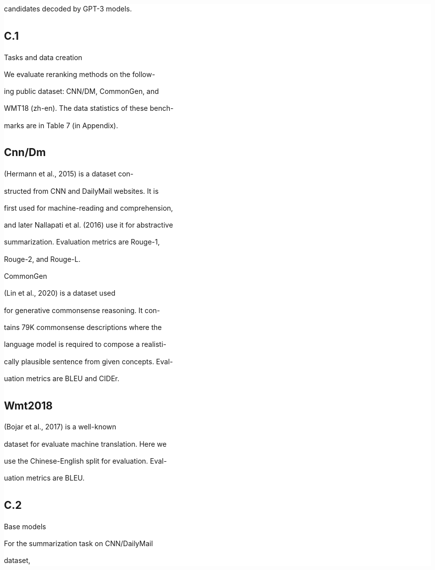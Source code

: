 candidates decoded by GPT-3 models.

## C.1

Tasks and data creation

We evaluate reranking methods on the follow-

ing public dataset: CNN/DM, CommonGen, and

WMT18 (zh-en). The data statistics of these bench-

marks are in Table 7 (in Appendix).

## Cnn/Dm

(Hermann et al., 2015) is a dataset con-

structed from CNN and DailyMail websites. It is

first used for machine-reading and comprehension,

and later Nallapati et al. (2016) use it for abstractive

summarization. Evaluation metrics are Rouge-1,

Rouge-2, and Rouge-L.

CommonGen

(Lin et al., 2020) is a dataset used

for generative commonsense reasoning. It con-

tains 79K commonsense descriptions where the

language model is required to compose a realisti-

cally plausible sentence from given concepts. Eval-

uation metrics are BLEU and CIDEr.

## Wmt2018

(Bojar et al., 2017) is a well-known

dataset for evaluate machine translation. Here we

use the Chinese-English split for evaluation. Eval-

uation metrics are BLEU.

## C.2

Base models

For the summarization task on CNN/DailyMail

dataset,
